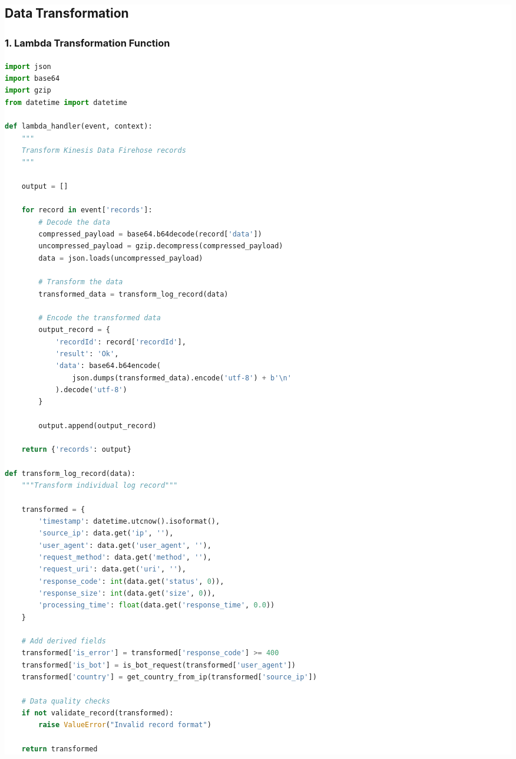 ## Data Transformation

### 1. Lambda Transformation Function
```python
import json
import base64
import gzip
from datetime import datetime

def lambda_handler(event, context):
    """
    Transform Kinesis Data Firehose records
    """
    
    output = []
    
    for record in event['records']:
        # Decode the data
        compressed_payload = base64.b64decode(record['data'])
        uncompressed_payload = gzip.decompress(compressed_payload)
        data = json.loads(uncompressed_payload)
        
        # Transform the data
        transformed_data = transform_log_record(data)
        
        # Encode the transformed data
        output_record = {
            'recordId': record['recordId'],
            'result': 'Ok',
            'data': base64.b64encode(
                json.dumps(transformed_data).encode('utf-8') + b'\n'
            ).decode('utf-8')
        }
        
        output.append(output_record)
    
    return {'records': output}

def transform_log_record(data):
    """Transform individual log record"""
    
    transformed = {
        'timestamp': datetime.utcnow().isoformat(),
        'source_ip': data.get('ip', ''),
        'user_agent': data.get('user_agent', ''),
        'request_method': data.get('method', ''),
        'request_uri': data.get('uri', ''),
        'response_code': int(data.get('status', 0)),
        'response_size': int(data.get('size', 0)),
        'processing_time': float(data.get('response_time', 0.0))
    }
    
    # Add derived fields
    transformed['is_error'] = transformed['response_code'] >= 400
    transformed['is_bot'] = is_bot_request(transformed['user_agent'])
    transformed['country'] = get_country_from_ip(transformed['source_ip'])
    
    # Data quality checks
    if not validate_record(transformed):
        raise ValueError("Invalid record format")
    
    return transformed
```